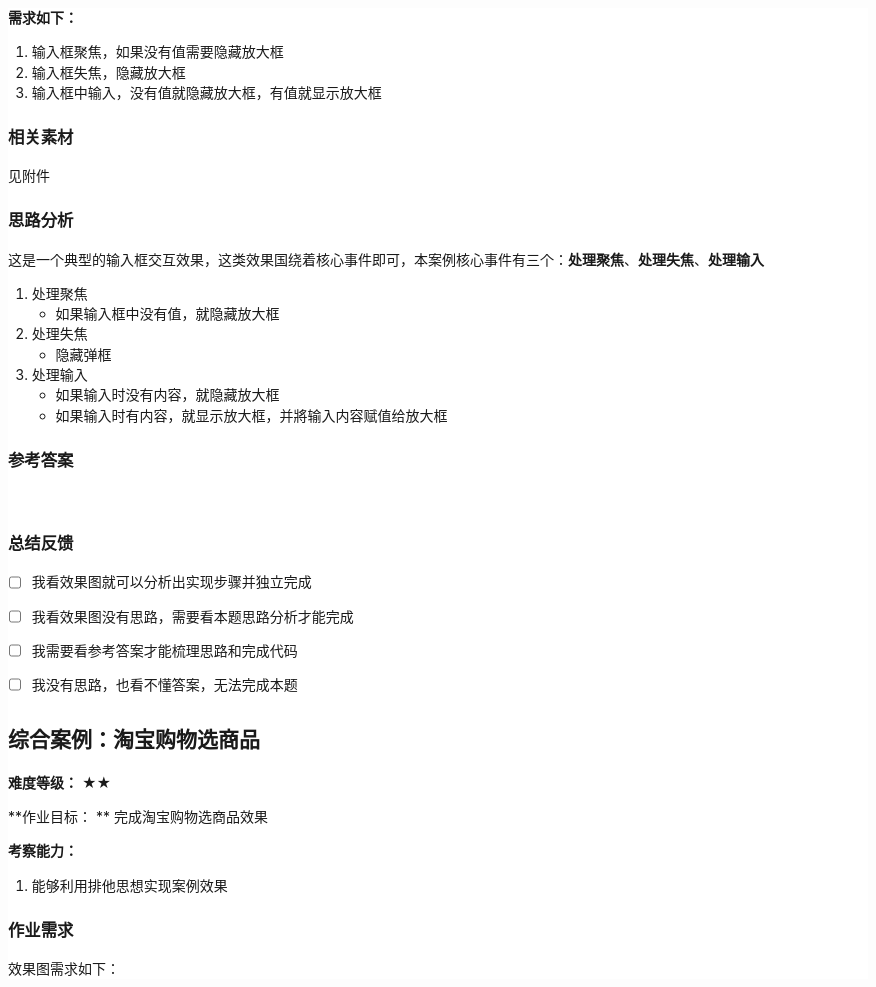 **需求如下：**

1. 输入框聚焦，如果没有值需要隐藏放大框
2. 输入框失焦，隐藏放大框
3. 输入框中输入，没有值就隐藏放大框，有值就显示放大框


### 相关素材

见附件

### 思路分析

这是一个典型的输入框交互效果，这类效果国绕着核心事件即可，本案例核心事件有三个：**处理聚焦**、**处理失焦**、**处理输入**

1. 处理聚焦
   * 如果输入框中没有值，就隐藏放大框
2. 处理失焦
   * 隐藏弹框
3. 处理输入
   *  如果输入时没有内容，就隐藏放大框
   * 如果输入时有内容，就显示放大框，并將输入内容赋值给放大框


### 参考答案

```js
   
```

### 总结反馈

- [ ] 我看效果图就可以分析出实现步骤并独立完成
- [ ] 我看效果图没有思路，需要看本题思路分析才能完成
- [ ] 我需要看参考答案才能梳理思路和完成代码
- [ ] 我没有思路，也看不懂答案，无法完成本题



## 综合案例：淘宝购物选商品 

**难度等级：**    ★★

**作业目标： ** 完成淘宝购物选商品效果

**考察能力：**

1. 能够利用排他思想实现案例效果

### 作业需求

效果图需求如下：
